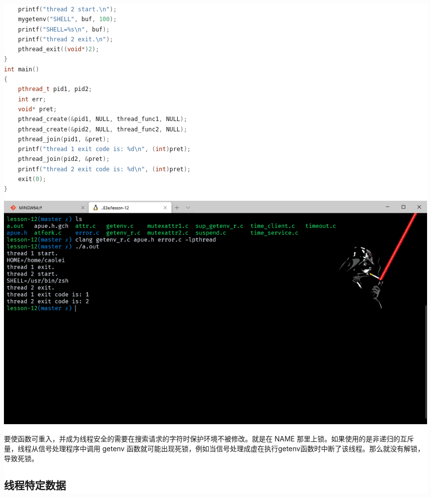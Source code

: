 ```cpp
    printf("thread 2 start.\n");
    mygetenv("SHELL", buf, 100);
    printf("SHELL=%s\n", buf);
    printf("thread 2 exit.\n");
    pthread_exit((void*)2);
}
int main()
{
    pthread_t pid1, pid2;
    int err;
    void* pret;
    pthread_create(&pid1, NULL, thread_func1, NULL);
    pthread_create(&pid2, NULL, thread_func2, NULL);
    pthread_join(pid1, &pret);
    printf("thread 1 exit code is: %d\n", (int)pret);
    pthread_join(pid2, &pret);
    printf("thread 2 exit code is: %d\n", (int)pret);
    exit(0);
}
```

![getenv_r](pic/7_getenv_r.png)

要使函数可重入，并成为线程安全的需要在搜索请求的字符时保护环境不被修改。就是在 NAME 那里上锁。如果使用的是非递归的互斥量，线程从信号处理程序中调用 getenv 函数就可能出现死锁，例如当信号处理成虚在执行getenv函数时中断了该线程。那么就没有解锁，导致死锁。

## 线程特定数据

